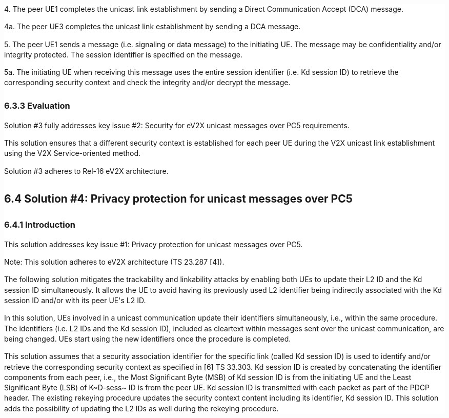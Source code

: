 4\. The peer UE1 completes the unicast link establishment by sending a
Direct Communication Accept (DCA) message.

4a. The peer UE3 completes the unicast link establishment by sending a
DCA message.

5\. The peer UE1 sends a message (i.e. signaling or data message) to the
initiating UE. The message may be confidentiality and/or integrity
protected. The session identifier is specified on the message.

5a. The initiating UE when receiving this message uses the entire
session identifier (i.e. Kd session ID) to retrieve the corresponding
security context and check the integrity and/or decrypt the message.

### 6.3.3 Evaluation

Solution \#3 fully addresses key issue \#2: Security for eV2X unicast
messages over PC5 requirements.

This solution ensures that a different security context is established
for each peer UE during the V2X unicast link establishment using the V2X
Service-oriented method.

Solution \#3 adheres to Rel-16 eV2X architecture.

6.4 Solution \#4: Privacy protection for unicast messages over PC5
------------------------------------------------------------------

### 6.4.1 Introduction

This solution addresses key issue \#1: Privacy protection for unicast
messages over PC5.

Note: This solution adheres to eV2X architecture (TS 23.287 \[4\]).

The following solution mitigates the trackability and linkability
attacks by enabling both UEs to update their L2 ID and the Kd session ID
simultaneously. It allows the UE to avoid having its previously used L2
identifier being indirectly associated with the Kd session ID and/or
with its peer UE\'s L2 ID.

In this solution, UEs involved in a unicast communication update their
identifiers simultaneously, i.e., within the same procedure. The
identifiers (i.e. L2 IDs and the Kd session ID), included as cleartext
within messages sent over the unicast communication, are being changed.
UEs start using the new identifiers once the procedure is completed.

This solution assumes that a security association identifier for the
specific link (called Kd session ID) is used to identify and/or retrieve
the corresponding security context as specified in \[6\] TS 33.303. Kd
session ID is created by concatenating the identifier components from
each peer, i.e., the Most Significant Byte (MSB) of Kd session ID is
from the initiating UE and the Least Significant Byte (LSB) of K~D-sess~
ID is from the peer UE. Kd session ID is transmitted with each packet as
part of the PDCP header. The existing rekeying procedure updates the
security context content including its identifier, Kd session ID. This
solution adds the possibility of updating the L2 IDs as well during the
rekeying procedure.
